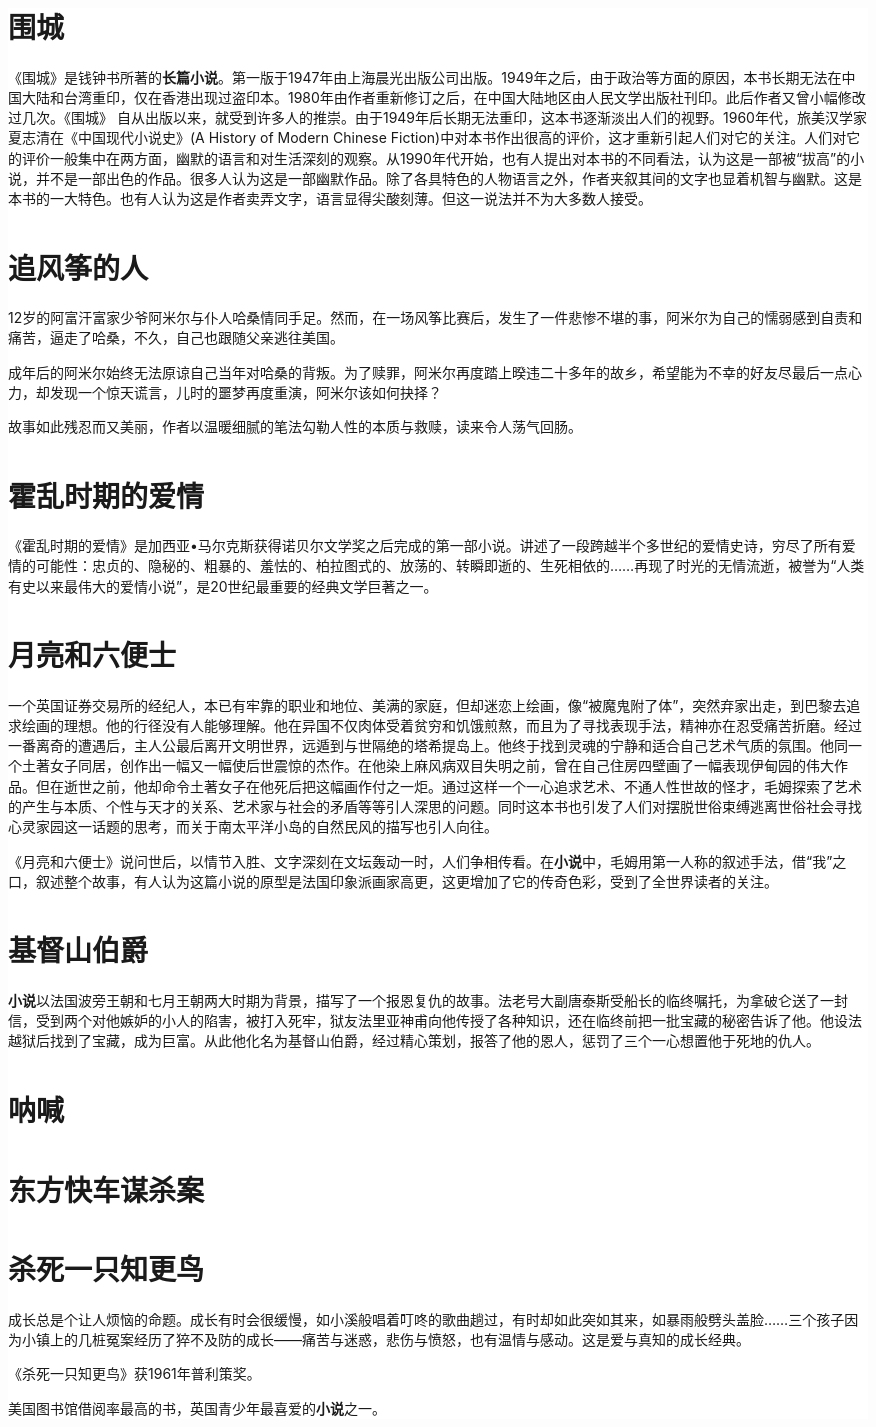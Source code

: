 # 围城

《围城》是钱钟书所著的**长篇小说**。第一版于1947年由上海晨光出版公司出版。1949年之后，由于政治等方面的原因，本书长期无法在中国大陆和台湾重印，仅在香港出现过盗印本。1980年由作者重新修订之后，在中国大陆地区由人民文学出版社刊印。此后作者又曾小幅修改过几次。《围城》 自从出版以来，就受到许多人的推崇。由于1949年后长期无法重印，这本书逐渐淡出人们的视野。1960年代，旅美汉学家夏志清在《中国现代小说史》(A History of Modern Chinese Fiction)中对本书作出很高的评价，这才重新引起人们对它的关注。人们对它的评价一般集中在两方面，幽默的语言和对生活深刻的观察。从1990年代开始，也有人提出对本书的不同看法，认为这是一部被“拔高”的小说，并不是一部出色的作品。很多人认为这是一部幽默作品。除了各具特色的人物语言之外，作者夹叙其间的文字也显着机智与幽默。这是本书的一大特色。也有人认为这是作者卖弄文字，语言显得尖酸刻薄。但这一说法并不为大多数人接受。

# 追风筝的人

12岁的阿富汗富家少爷阿米尔与仆人哈桑情同手足。然而，在一场风筝比赛后，发生了一件悲惨不堪的事，阿米尔为自己的懦弱感到自责和痛苦，逼走了哈桑，不久，自己也跟随父亲逃往美国。

成年后的阿米尔始终无法原谅自己当年对哈桑的背叛。为了赎罪，阿米尔再度踏上暌违二十多年的故乡，希望能为不幸的好友尽最后一点心力，却发现一个惊天谎言，儿时的噩梦再度重演，阿米尔该如何抉择？

故事如此残忍而又美丽，作者以温暖细腻的笔法勾勒人性的本质与救赎，读来令人荡气回肠。

# 霍乱时期的爱情

《霍乱时期的爱情》是加西亚•马尔克斯获得诺贝尔文学奖之后完成的第一部小说。讲述了一段跨越半个多世纪的爱情史诗，穷尽了所有爱情的可能性：忠贞的、隐秘的、粗暴的、羞怯的、柏拉图式的、放荡的、转瞬即逝的、生死相依的……再现了时光的无情流逝，被誉为“人类有史以来最伟大的爱情小说”，是20世纪最重要的经典文学巨著之一。

# 月亮和六便士

一个英国证券交易所的经纪人，本已有牢靠的职业和地位、美满的家庭，但却迷恋上绘画，像“被魔鬼附了体”，突然弃家出走，到巴黎去追求绘画的理想。他的行径没有人能够理解。他在异国不仅肉体受着贫穷和饥饿煎熬，而且为了寻找表现手法，精神亦在忍受痛苦折磨。经过一番离奇的遭遇后，主人公最后离开文明世界，远遁到与世隔绝的塔希提岛上。他终于找到灵魂的宁静和适合自己艺术气质的氛围。他同一个土著女子同居，创作出一幅又一幅使后世震惊的杰作。在他染上麻风病双目失明之前，曾在自己住房四壁画了一幅表现伊甸园的伟大作品。但在逝世之前，他却命令土著女子在他死后把这幅画作付之一炬。通过这样一个一心追求艺术、不通人性世故的怪才，毛姆探索了艺术的产生与本质、个性与天才的关系、艺术家与社会的矛盾等等引人深思的问题。同时这本书也引发了人们对摆脱世俗束缚逃离世俗社会寻找心灵家园这一话题的思考，而关于南太平洋小岛的自然民风的描写也引人向往。

《月亮和六便士》说问世后，以情节入胜、文字深刻在文坛轰动一时，人们争相传看。在**小说**中，毛姆用第一人称的叙述手法，借“我”之口，叙述整个故事，有人认为这篇小说的原型是法国印象派画家高更，这更增加了它的传奇色彩，受到了全世界读者的关注。

# 基督山伯爵

**小说**以法国波旁王朝和七月王朝两大时期为背景，描写了一个报恩复仇的故事。法老号大副唐泰斯受船长的临终嘱托，为拿破仑送了一封信，受到两个对他嫉妒的小人的陷害，被打入死牢，狱友法里亚神甫向他传授了各种知识，还在临终前把一批宝藏的秘密告诉了他。他设法越狱后找到了宝藏，成为巨富。从此他化名为基督山伯爵，经过精心策划，报答了他的恩人，惩罚了三个一心想置他于死地的仇人。

# 呐喊

# 东方快车谋杀案

# 杀死一只知更鸟

成长总是个让人烦恼的命题。成长有时会很缓慢，如小溪般唱着叮咚的歌曲趟过，有时却如此突如其来，如暴雨般劈头盖脸……三个孩子因为小镇上的几桩冤案经历了猝不及防的成长——痛苦与迷惑，悲伤与愤怒，也有温情与感动。这是爱与真知的成长经典。

《杀死一只知更鸟》获1961年普利策奖。

美国图书馆借阅率最高的书，英国青少年最喜爱的**小说**之一。